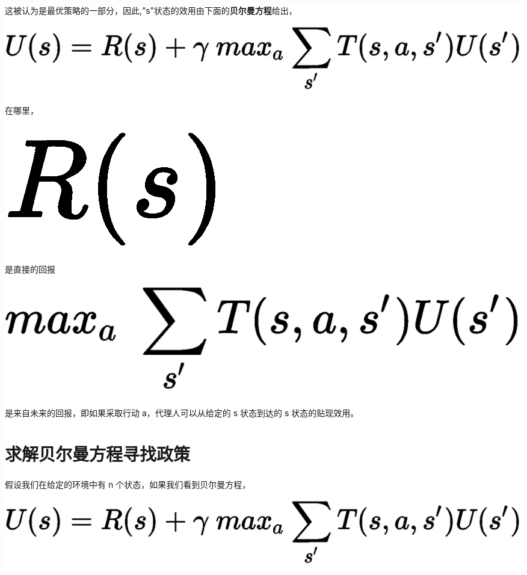 这被认为是最优策略的一部分，因此,“s”状态的效用由下面的**贝尔曼方程**给出，

![](img/6573bf4ab7057d10ba6b854c4f7a0767.png)

在哪里，

![](img/b2f73164e6ac9ac9b3e3aed6f7efbaa0.png)

是直接的回报

![](img/4fd10c03bd7ef683fa753ba8b456e2b5.png)

是来自未来的回报，即如果采取行动 a，代理人可以从给定的 s 状态到达的 s 状态的贴现效用。

# 求解贝尔曼方程寻找政策

假设我们在给定的环境中有 n 个状态，如果我们看到贝尔曼方程，

![](img/3a7f280cfe53c94fa0b79affa9b5b281.png)

